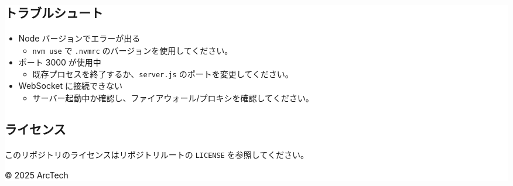 ## トラブルシュート

- Node バージョンでエラーが出る
  - `nvm use` で `.nvmrc` のバージョンを使用してください。
- ポート 3000 が使用中
  - 既存プロセスを終了するか、`server.js` のポートを変更してください。
- WebSocket に接続できない
  - サーバー起動中か確認し、ファイアウォール/プロキシを確認してください。

## ライセンス

このリポジトリのライセンスはリポジトリルートの `LICENSE` を参照してください。

© 2025 ArcTech
